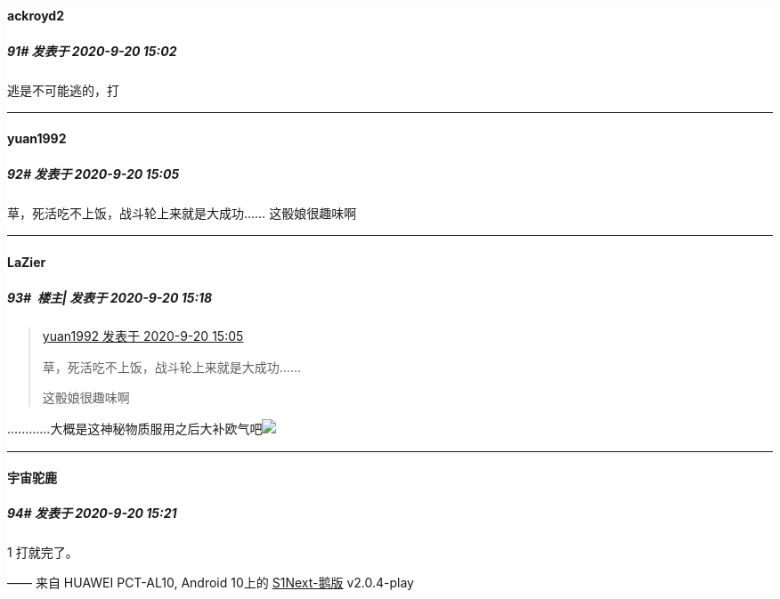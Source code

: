 ####  ackroyd2  
##### 91#       发表于 2020-9-20 15:02




逃是不可能逃的，打







*****

####  yuan1992  
##### 92#       发表于 2020-9-20 15:05




草，死活吃不上饭，战斗轮上来就是大成功……
这骰娘很趣味啊







*****

####  LaZier  
##### 93#         楼主| 发表于 2020-9-20 15:18



<blockquote><a href="httphttps://bbs.saraba1st.com/2b/forum.php?mod=redirect&amp;goto=findpost&amp;pid=48794598&amp;ptid=1960706" target="_blank">yuan1992 发表于 2020-9-20 15:05</a>

草，死活吃不上饭，战斗轮上来就是大成功……

这骰娘很趣味啊</blockquote>
............大概是这神秘物质服用之后大补欧气吧<img src="https://static.saraba1st.com/image/smiley/face2017/068.png" referrerpolicy="no-referrer">







*****

####  宇宙驼鹿  
##### 94#       发表于 2020-9-20 15:21




1 打就完了。


—— 来自 HUAWEI PCT-AL10, Android 10上的 [S1Next-鹅版](https://github.com/ykrank/S1-Next/releases) v2.0.4-play

